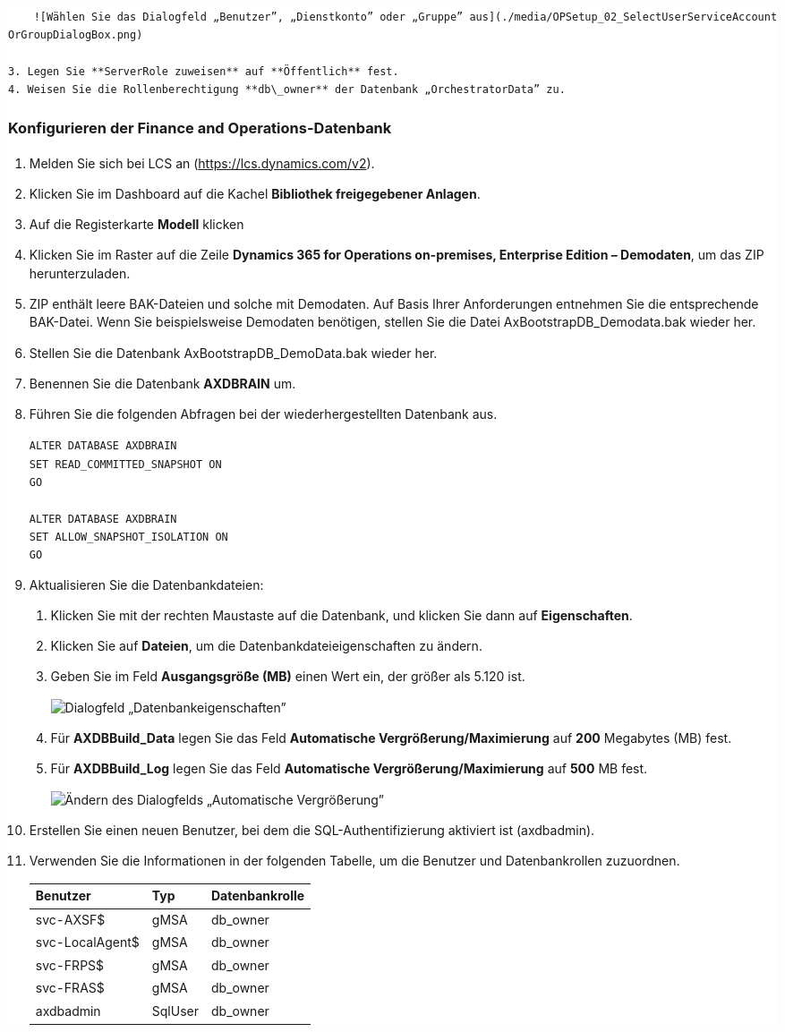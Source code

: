         ![Wählen Sie das Dialogfeld „Benutzer”, „Dienstkonto” oder „Gruppe” aus](./media/OPSetup_02_SelectUserServiceAccountOrGroupDialogBox.png)

    3. Legen Sie **ServerRole zuweisen** auf **Öffentlich** fest.
    4. Weisen Sie die Rollenberechtigung **db\_owner** der Datenbank „OrchestratorData” zu.

### <a name="configure-the-finance-and-operations-database"></a>Konfigurieren der Finance and Operations-Datenbank

1. Melden Sie sich bei LCS an (<https://lcs.dynamics.com/v2>).
2. Klicken Sie im Dashboard auf die Kachel **Bibliothek freigegebener Anlagen**.
3. Auf die Registerkarte **Modell** klicken 
4. Klicken Sie im Raster auf die Zeile **Dynamics 365 for Operations on-premises, Enterprise Edition – Demodaten**, um das ZIP herunterzuladen.
5. ZIP enthält leere BAK-Dateien und solche mit Demodaten. Auf Basis Ihrer Anforderungen entnehmen Sie die entsprechende BAK-Datei. Wenn Sie beispielsweise Demodaten benötigen, stellen Sie die Datei AxBootstrapDB_Demodata.bak wieder her. 
6. Stellen Sie die Datenbank AxBootstrapDB_DemoData.bak wieder her.
7. Benennen Sie die Datenbank **AXDBRAIN** um.
8. Führen Sie die folgenden Abfragen bei der wiederhergestellten Datenbank aus.

    ```
    ALTER DATABASE AXDBRAIN
    SET READ_COMMITTED_SNAPSHOT ON
    GO
    
    ALTER DATABASE AXDBRAIN
    SET ALLOW_SNAPSHOT_ISOLATION ON
    GO
    ```

4. Aktualisieren Sie die Datenbankdateien:

    1. Klicken Sie mit der rechten Maustaste auf die Datenbank, und klicken Sie dann auf **Eigenschaften**.
    2. Klicken Sie auf **Dateien**, um die Datenbankdateieigenschaften zu ändern.
    3. Geben Sie im Feld **Ausgangsgröße (MB)** einen Wert ein, der größer als 5.120 ist.

        ![Dialogfeld „Datenbankeigenschaften”](./media/OPSetup_03_DatabasePropertiesDialogBox.png)

    4. Für **AXDBBuild\_Data** legen Sie das Feld **Automatische Vergrößerung/Maximierung** auf **200** Megabytes (MB) fest.
    5. Für **AXDBBuild\_Log** legen Sie das Feld **Automatische Vergrößerung/Maximierung** auf **500** MB fest.

        ![Ändern des Dialogfelds „Automatische Vergrößerung”](./media/OPSetup_04_ChangeAutogrowthDialogBox.png)

5. Erstellen Sie einen neuen Benutzer, bei dem die SQL-Authentifizierung aktiviert ist (axdbadmin).
6. Verwenden Sie die Informationen in der folgenden Tabelle, um die Benutzer und Datenbankrollen zuzuordnen.

    | Benutzer             | Typ    | Datenbankrolle |
    |------------------|---------|---------------|
    | svc-AXSF$        | gMSA    | db\_owner     |
    | svc-LocalAgent$  | gMSA    | db\_owner     |
    | svc-FRPS$        | gMSA    | db\_owner     |
    | svc-FRAS$        | gMSA    | db\_owner     |
    | axdbadmin        | SqlUser | db\_owner     |
